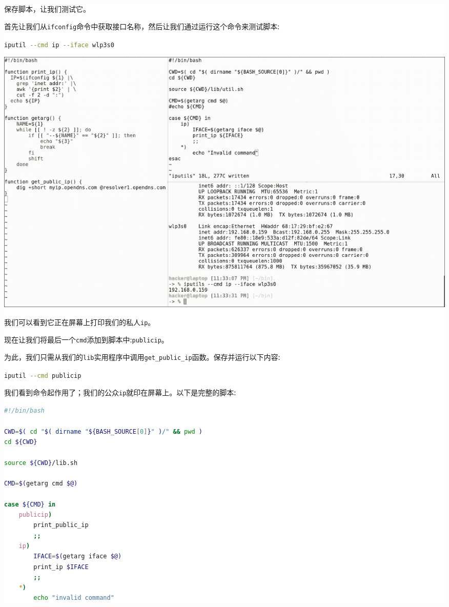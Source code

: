 保存脚本，让我们测试它。

首先让我们从`ifconfig`命令中获取接口名称，然后让我们通过运行这个命令来测试脚本:

```sh
iputil --cmd ip --iface wlp3s0

```

![Shell scripting libraries](img/image_02_035.jpg)

我们可以看到它正在屏幕上打印我们的私人`ip`。

现在让我们将最后一个`cmd`添加到脚本中:`publicip`。

为此，我们只需从我们的`lib`实用程序中调用`get_public_ip`函数。保存并运行以下内容:

```sh
iputil --cmd publicip

```

我们看到命令起作用了；我们的公众`ip`就印在屏幕上。以下是完整的脚本:

```sh
#!/bin/bash 

CWD=$( cd "$( dirname "${BASH_SOURCE[0]}" )/" && pwd )
cd ${CWD}

source ${CWD}/lib.sh

CMD=$(getarg cmd $@)

case ${CMD} in
    publicip)
        print_public_ip
        ;;
    ip)
        IFACE=$(getarg iface $@)
        print_ip $IFACE
        ;;
    *)
        echo "invalid command"
```